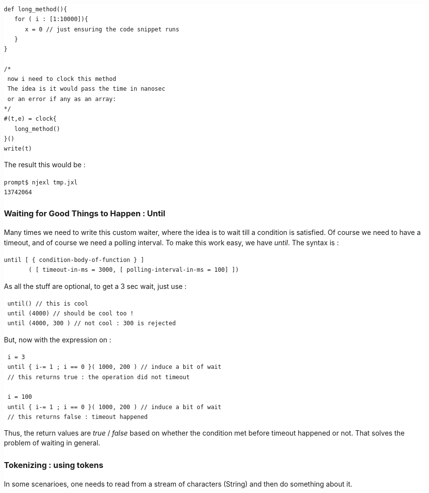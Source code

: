     def long_method(){
       for ( i : [1:10000]){
          x = 0 // just ensuring the code snippet runs 
       }
    }

    /*  
     now i need to clock this method 
     The idea is it would pass the time in nanosec 
     or an error if any as an array: 
    */
    #(t,e) = clock{
       long_method()
    }()
    write(t)


The result this would be :
    
    prompt$ njexl tmp.jxl 
    13742064


### Waiting for Good Things to Happen : Until

Many times we need to write this custom waiter, where 
the idea is to wait till a condition is satisfied.
Of course we need to have a timeout, and of course we need a polling interval.
To make this work easy, we have *until*.
The syntax is :

    until [ { condition-body-of-function } ]
           ( [ timeout-in-ms = 3000, [ polling-interval-in-ms = 100] ]) 

As all the stuff are optional, to get a 3 sec wait, just use :

     until() // this is cool 
     until (4000) // should be cool too !
     until (4000, 300 ) // not cool : 300 is rejected 

But, now with the expression on :

     i = 3 
     until { i-= 1 ; i == 0 }( 1000, 200 ) // induce a bit of wait 
     // this returns true : the operation did not timeout 

     i = 100 
     until { i-= 1 ; i == 0 }( 1000, 200 ) // induce a bit of wait 
     // this returns false : timeout happened  

Thus, the return values are *true* / *false* based on whether the condition met before timeout
happened or not. That solves the problem of waiting in general.

### Tokenizing : using tokens

In some scenarioes, one needs to read from a stream of characters (String)
and then do something about it.
